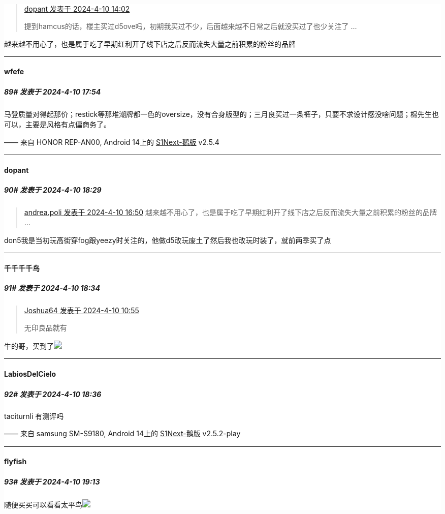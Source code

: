 <blockquote><a href="httphttps://bbs.saraba1st.com/2b/forum.php?mod=redirect&amp;goto=findpost&amp;pid=64546640&amp;ptid=2177683" target="_blank">dopant 发表于 2024-4-10 14:02</a>

提到hamcus的话，楼主买过d5ove吗，初期我买过不少，后面越来越不日常之后就没买过了也少关注了 ...</blockquote>
越来越不用心了，也是属于吃了早期红利开了线下店之后反而流失大量之前积累的粉丝的品牌


*****

####  wfefe  
##### 89#       发表于 2024-4-10 17:54

马登质量对得起那价；restick等那堆潮牌都一色的oversize，没有合身版型的；三月良买过一条裤子，只要不求设计感没啥问题；棉先生也可以，主要是风格有点偏商务了。

—— 来自 HONOR REP-AN00, Android 14上的 [S1Next-鹅版](https://github.com/ykrank/S1-Next/releases) v2.5.4


*****

####  dopant  
##### 90#       发表于 2024-4-10 18:29

<blockquote><a href="httphttps://bbs.saraba1st.com/2b/forum.php?mod=redirect&amp;goto=findpost&amp;pid=64548671&amp;ptid=2177683" target="_blank">andrea.poli 发表于 2024-4-10 16:50</a>
越来越不用心了，也是属于吃了早期红利开了线下店之后反而流失大量之前积累的粉丝的品牌 ...</blockquote>
don5我是当初玩高街穿fog跟yeezy时关注的，他做d5改玩废土了然后我也改玩时装了，就前两季买了点

*****

####  千千千千鸟  
##### 91#       发表于 2024-4-10 18:34

<blockquote><a href="httphttps://bbs.saraba1st.com/2b/forum.php?mod=redirect&amp;goto=findpost&amp;pid=64544578&amp;ptid=2177683" target="_blank">Joshua64 发表于 2024-4-10 10:55</a>

无印良品就有</blockquote>
牛的哥，买到了<img src="https://static.saraba1st.com/image/smiley/face2017/071.png" referrerpolicy="no-referrer">


*****

####  LabiosDelCielo  
##### 92#       发表于 2024-4-10 18:36

taciturnli 有测评吗

—— 来自 samsung SM-S9180, Android 14上的 [S1Next-鹅版](https://github.com/ykrank/S1-Next/releases) v2.5.2-play


*****

####  flyfish  
##### 93#       发表于 2024-4-10 19:13

随便买买可以看看太平鸟<img src="https://static.saraba1st.com/image/smiley/face2017/037.png" referrerpolicy="no-referrer">
